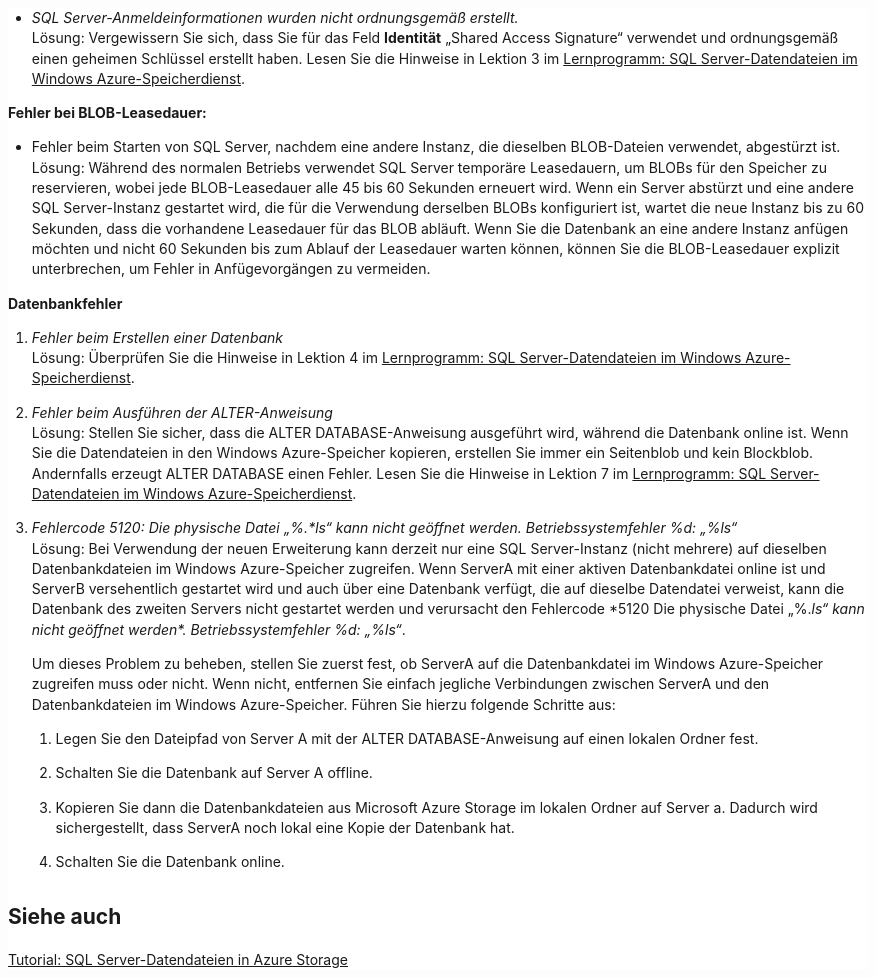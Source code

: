 -   *SQL Server-Anmeldeinformationen wurden nicht ordnungsgemäß erstellt.*   
    Lösung: Vergewissern Sie sich, dass Sie für das Feld **Identität** „Shared Access Signature“ verwendet und ordnungsgemäß einen geheimen Schlüssel erstellt haben. Lesen Sie die Hinweise in Lektion 3 im [Lernprogramm: SQL Server-Datendateien im Windows Azure-Speicherdienst](../tutorial-use-azure-blob-storage-service-with-sql-server-2016.md).  
  
 **Fehler bei BLOB-Leasedauer:**  
  
-   Fehler beim Starten von SQL Server, nachdem eine andere Instanz, die dieselben BLOB-Dateien verwendet, abgestürzt ist. Lösung: Während des normalen Betriebs verwendet SQL Server temporäre Leasedauern, um BLOBs für den Speicher zu reservieren, wobei jede BLOB-Leasedauer alle 45 bis 60 Sekunden erneuert wird. Wenn ein Server abstürzt und eine andere SQL Server-Instanz gestartet wird, die für die Verwendung derselben BLOBs konfiguriert ist, wartet die neue Instanz bis zu 60 Sekunden, dass die vorhandene Leasedauer für das BLOB abläuft. Wenn Sie die Datenbank an eine andere Instanz anfügen möchten und nicht 60 Sekunden bis zum Ablauf der Leasedauer warten können, können Sie die BLOB-Leasedauer explizit unterbrechen, um Fehler in Anfügevorgängen zu vermeiden.  
  
 **Datenbankfehler**  
  
1.  *Fehler beim Erstellen einer Datenbank*   
    Lösung: Überprüfen Sie die Hinweise in Lektion 4 im [Lernprogramm: SQL Server-Datendateien im Windows Azure-Speicherdienst](../tutorial-use-azure-blob-storage-service-with-sql-server-2016.md).  
  
2.  *Fehler beim Ausführen der ALTER-Anweisung*   
    Lösung: Stellen Sie sicher, dass die ALTER DATABASE-Anweisung ausgeführt wird, während die Datenbank online ist. Wenn Sie die Datendateien in den Windows Azure-Speicher kopieren, erstellen Sie immer ein Seitenblob und kein Blockblob. Andernfalls erzeugt ALTER DATABASE einen Fehler. Lesen Sie die Hinweise in Lektion 7 im [Lernprogramm: SQL Server-Datendateien im Windows Azure-Speicherdienst](../tutorial-use-azure-blob-storage-service-with-sql-server-2016.md).  
  
3.  *Fehlercode 5120: Die physische Datei „%.\*ls“ kann nicht geöffnet werden. Betriebssystemfehler %d: „%ls“*   
    Lösung: Bei Verwendung der neuen Erweiterung kann derzeit nur eine SQL Server-Instanz (nicht mehrere) auf dieselben Datenbankdateien im Windows Azure-Speicher zugreifen. Wenn ServerA mit einer aktiven Datenbankdatei online ist und ServerB versehentlich gestartet wird und auch über eine Datenbank verfügt, die auf dieselbe Datendatei verweist, kann die Datenbank des zweiten Servers nicht gestartet werden und verursacht den Fehlercode *5120 Die physische Datei „%.*ls“ kann nicht geöffnet werden\*. Betriebssystemfehler %d: „%ls“*.  
  
     Um dieses Problem zu beheben, stellen Sie zuerst fest, ob ServerA auf die Datenbankdatei im Windows Azure-Speicher zugreifen muss oder nicht. Wenn nicht, entfernen Sie einfach jegliche Verbindungen zwischen ServerA und den Datenbankdateien im Windows Azure-Speicher. Führen Sie hierzu folgende Schritte aus:  
  
    1.  Legen Sie den Dateipfad von Server A mit der ALTER DATABASE-Anweisung auf einen lokalen Ordner fest.  
  
    2.  Schalten Sie die Datenbank auf Server A offline.  
  
    3.  Kopieren Sie dann die Datenbankdateien aus Microsoft Azure Storage im lokalen Ordner auf Server a. Dadurch wird sichergestellt, dass ServerA noch lokal eine Kopie der Datenbank hat.  
  
    4.  Schalten Sie die Datenbank online.  
  
## <a name="see-also"></a>Siehe auch  
 [Tutorial: SQL Server-Datendateien in Azure Storage](../tutorial-use-azure-blob-storage-service-with-sql-server-2016.md)  
  
  
